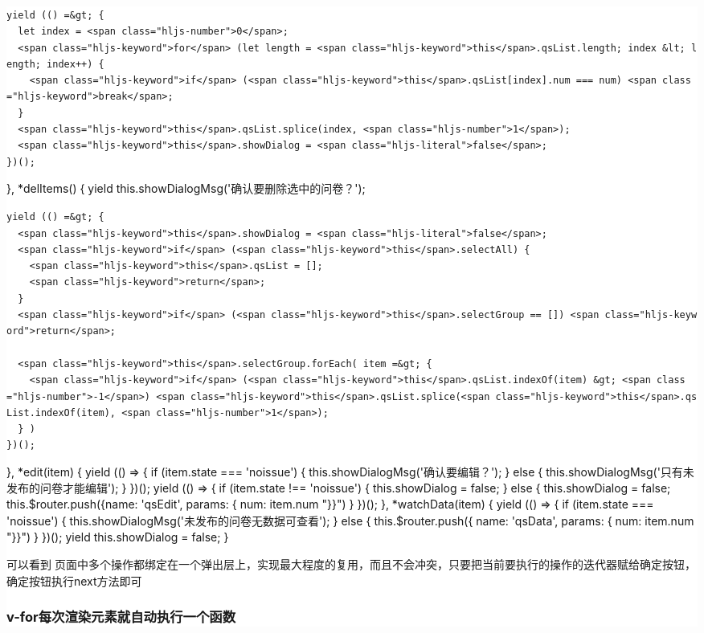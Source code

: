     yield (() =&gt; {
      let index = <span class="hljs-number">0</span>;
      <span class="hljs-keyword">for</span> (let length = <span class="hljs-keyword">this</span>.qsList.length; index &lt; length; index++) {
        <span class="hljs-keyword">if</span> (<span class="hljs-keyword">this</span>.qsList[index].num === num) <span class="hljs-keyword">break</span>;
      }
      <span class="hljs-keyword">this</span>.qsList.splice(index, <span class="hljs-number">1</span>);
      <span class="hljs-keyword">this</span>.showDialog = <span class="hljs-literal">false</span>;
    })();
  },
  *delItems() {
    yield <span class="hljs-keyword">this</span>.showDialogMsg(<span class="hljs-string">'确认要删除选中的问卷？'</span>);

    yield (() =&gt; {
      <span class="hljs-keyword">this</span>.showDialog = <span class="hljs-literal">false</span>;
      <span class="hljs-keyword">if</span> (<span class="hljs-keyword">this</span>.selectAll) {
        <span class="hljs-keyword">this</span>.qsList = [];
        <span class="hljs-keyword">return</span>;
      }
      <span class="hljs-keyword">if</span> (<span class="hljs-keyword">this</span>.selectGroup == []) <span class="hljs-keyword">return</span>;

      <span class="hljs-keyword">this</span>.selectGroup.forEach( item =&gt; {
        <span class="hljs-keyword">if</span> (<span class="hljs-keyword">this</span>.qsList.indexOf(item) &gt; <span class="hljs-number">-1</span>) <span class="hljs-keyword">this</span>.qsList.splice(<span class="hljs-keyword">this</span>.qsList.indexOf(item), <span class="hljs-number">1</span>);
      } )
    })();     
  },
  *edit(item) {
    yield (() =&gt; {
      <span class="hljs-keyword">if</span> (item.state === <span class="hljs-string">'noissue'</span>) {
        <span class="hljs-keyword">this</span>.showDialogMsg(<span class="hljs-string">'确认要编辑？'</span>);
      } <span class="hljs-keyword">else</span> {
        <span class="hljs-keyword">this</span>.showDialogMsg(<span class="hljs-string">'只有未发布的问卷才能编辑'</span>);
      }
    })();
    yield (() =&gt; {
      <span class="hljs-keyword">if</span> (item.state !== <span class="hljs-string">'noissue'</span>) {
        <span class="hljs-keyword">this</span>.showDialog = <span class="hljs-literal">false</span>;
      } <span class="hljs-keyword">else</span> {
        <span class="hljs-keyword">this</span>.showDialog = <span class="hljs-literal">false</span>;
        <span class="hljs-keyword">this</span>.$router.push({name: <span class="hljs-string">'qsEdit'</span>, params: { num: item.num "}}")
      }
    })();
  },
  *watchData(item) {
    yield (() =&gt; {
      <span class="hljs-keyword">if</span> (item.state === <span class="hljs-string">'noissue'</span>) {
        <span class="hljs-keyword">this</span>.showDialogMsg(<span class="hljs-string">'未发布的问卷无数据可查看'</span>);
      } <span class="hljs-keyword">else</span> {
        <span class="hljs-keyword">this</span>.$router.push({ name: <span class="hljs-string">'qsData'</span>, params: { num: item.num "}}")
      }
    })();
    yield <span class="hljs-keyword">this</span>.showDialog = <span class="hljs-literal">false</span>;
  }</code></pre>
<p>可以看到 页面中多个操作都绑定在一个弹出层上，实现最大程度的复用，而且不会冲突，只要把当前要执行的操作的迭代器赋给确定按钮，确定按钮执行next方法即可</p>
<h3 id="articleHeader11">v-for每次渲染元素就自动执行一个函数</h3>